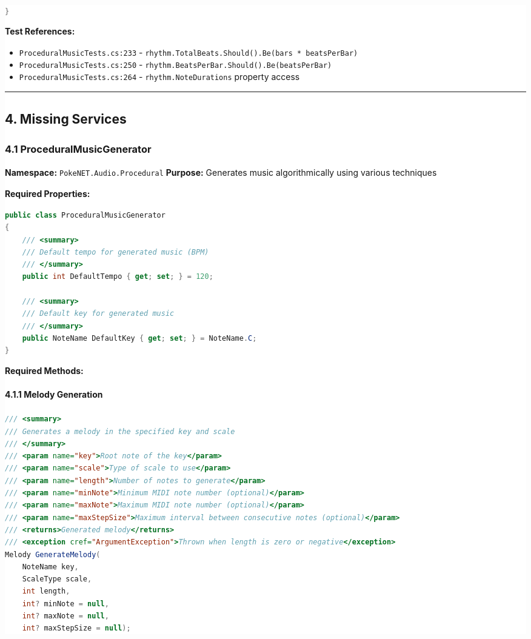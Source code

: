 ```csharp
}
```

**Test References:**
- `ProceduralMusicTests.cs:233` - `rhythm.TotalBeats.Should().Be(bars * beatsPerBar)`
- `ProceduralMusicTests.cs:250` - `rhythm.BeatsPerBar.Should().Be(beatsPerBar)`
- `ProceduralMusicTests.cs:264` - `rhythm.NoteDurations` property access

---

## 4. Missing Services

### 4.1 ProceduralMusicGenerator

**Namespace:** `PokeNET.Audio.Procedural`
**Purpose:** Generates music algorithmically using various techniques

**Required Properties:**

```csharp
public class ProceduralMusicGenerator
{
    /// <summary>
    /// Default tempo for generated music (BPM)
    /// </summary>
    public int DefaultTempo { get; set; } = 120;

    /// <summary>
    /// Default key for generated music
    /// </summary>
    public NoteName DefaultKey { get; set; } = NoteName.C;
}
```

**Required Methods:**

#### 4.1.1 Melody Generation

```csharp
/// <summary>
/// Generates a melody in the specified key and scale
/// </summary>
/// <param name="key">Root note of the key</param>
/// <param name="scale">Type of scale to use</param>
/// <param name="length">Number of notes to generate</param>
/// <param name="minNote">Minimum MIDI note number (optional)</param>
/// <param name="maxNote">Maximum MIDI note number (optional)</param>
/// <param name="maxStepSize">Maximum interval between consecutive notes (optional)</param>
/// <returns>Generated melody</returns>
/// <exception cref="ArgumentException">Thrown when length is zero or negative</exception>
Melody GenerateMelody(
    NoteName key,
    ScaleType scale,
    int length,
    int? minNote = null,
    int? maxNote = null,
    int? maxStepSize = null);
```
